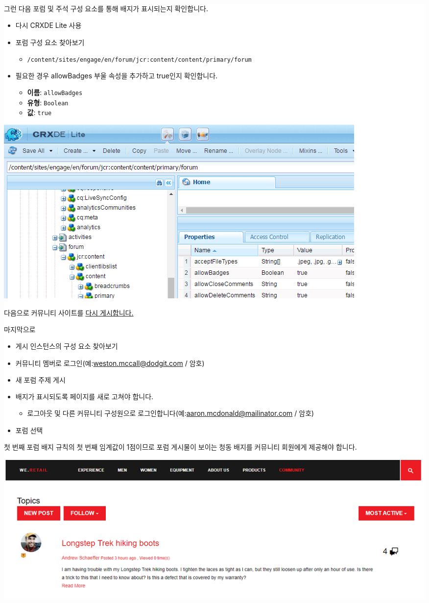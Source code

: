 그런 다음 포럼 및 주석 구성 요소를 통해 배지가 표시되는지 확인합니다.

* 다시 CRXDE Lite 사용
* 포럼 구성 요소 찾아보기

   * `/content/sites/engage/en/forum/jcr:content/content/primary/forum`

* 필요한 경우 allowBadges 부울 속성을 추가하고 true인지 확인합니다.

   * **이름**: `allowBadges`
   * **유형**: `Boolean`
   * **값**:  `true`

![chlimage_1-371](assets/chlimage_1-371.png)

다음으로 커뮤니티 사이트를 [다시 게시합니다.](sites-console.md#publishing-the-site)

마지막으로

* 게시 인스턴스의 구성 요소 찾아보기
* 커뮤니티 멤버로 로그인(예:weston.mccall@dodgit.com / 암호)
* 새 포럼 주제 게시
* 배지가 표시되도록 페이지를 새로 고쳐야 합니다.

   * 로그아웃 및 다른 커뮤니티 구성원으로 로그인합니다(예:aaron.mcdonald@mailinator.com / 암호)

* 포럼 선택

첫 번째 포럼 배지 규칙의 첫 번째 임계값이 1점이므로 포럼 게시물이 보이는 청동 배지를 커뮤니티 회원에게 제공해야 합니다.

![기관지](assets/bronzebadge.png)
